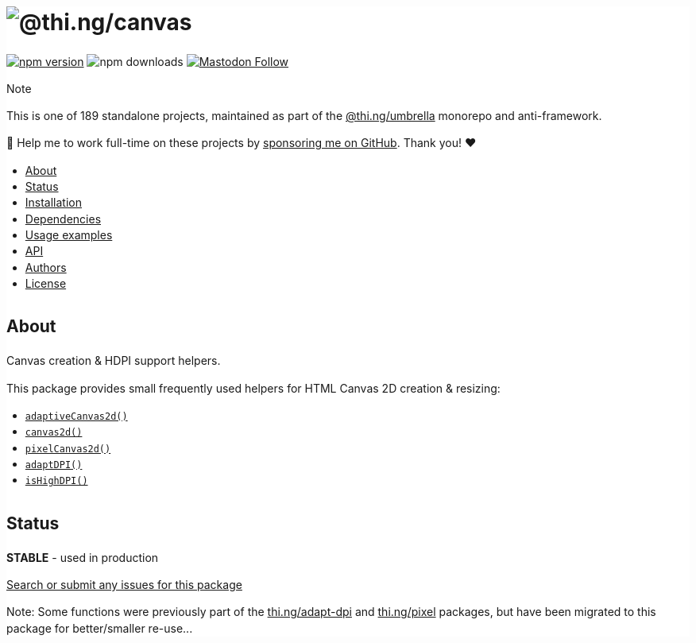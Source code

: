 


# ![@thi.ng/canvas](https://media.thi.ng/umbrella/banners-20230807/thing-canvas.svg?d06dff79)

[![npm version](https://img.shields.io/npm/v/@thi.ng/canvas.svg)](https://www.npmjs.com/package/@thi.ng/canvas)
![npm downloads](https://img.shields.io/npm/dm/@thi.ng/canvas.svg)
[![Mastodon Follow](https://img.shields.io/mastodon/follow/109331703950160316?domain=https%3A%2F%2Fmastodon.thi.ng&style=social)](https://mastodon.thi.ng/@toxi)

> [!NOTE]
> This is one of 189 standalone projects, maintained as part
> of the [@thi.ng/umbrella](https://github.com/thi-ng/umbrella/) monorepo
> and anti-framework.
>
> 🚀 Help me to work full-time on these projects by [sponsoring me on
> GitHub](https://github.com/sponsors/postspectacular). Thank you! ❤️

- [About](#about)
- [Status](#status)
- [Installation](#installation)
- [Dependencies](#dependencies)
- [Usage examples](#usage-examples)
- [API](#api)
- [Authors](#authors)
- [License](#license)

## About

Canvas creation & HDPI support helpers.

This package provides small frequently used helpers for HTML Canvas 2D creation
& resizing:

- [`adaptiveCanvas2d()`](https://docs.thi.ng/umbrella/canvas/functions/adaptiveCanvas2d.html)
- [`canvas2d()`](https://docs.thi.ng/umbrella/canvas/functions/canvas2d.html)
- [`pixelCanvas2d()`](https://docs.thi.ng/umbrella/canvas/functions/pixelCanvas2d.html)
- [`adaptDPI()`](https://docs.thi.ng/umbrella/canvas/functions/adaptDPI.html)
- [`isHighDPI()`](https://docs.thi.ng/umbrella/canvas/functions/isHighDPI.html)

## Status

**STABLE** - used in production

[Search or submit any issues for this package](https://github.com/thi-ng/umbrella/issues?q=%5Bcanvas%5D+in%3Atitle)

Note: Some functions were previously part of the
[thi.ng/adapt-dpi](https://github.com/thi-ng/umbrella/blob/develop/packages/adapt-dpi)
and
[thi.ng/pixel](https://github.com/thi-ng/umbrella/blob/develop/packages/pixel)
packages, but have been migrated to this package for better/smaller re-use...
